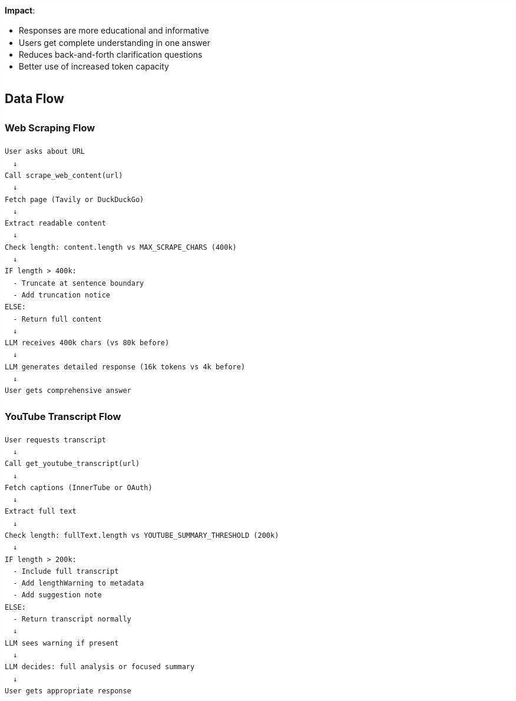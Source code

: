 **Impact**:
- Responses are more educational and informative
- Users get complete understanding in one answer
- Reduces back-and-forth clarification questions
- Better use of increased token capacity

## Data Flow

### Web Scraping Flow

```
User asks about URL
  ↓
Call scrape_web_content(url)
  ↓
Fetch page (Tavily or DuckDuckGo)
  ↓
Extract readable content
  ↓
Check length: content.length vs MAX_SCRAPE_CHARS (400k)
  ↓
IF length > 400k:
  - Truncate at sentence boundary
  - Add truncation notice
ELSE:
  - Return full content
  ↓
LLM receives 400k chars (vs 80k before)
  ↓
LLM generates detailed response (16k tokens vs 4k before)
  ↓
User gets comprehensive answer
```

### YouTube Transcript Flow

```
User requests transcript
  ↓
Call get_youtube_transcript(url)
  ↓
Fetch captions (InnerTube or OAuth)
  ↓
Extract full text
  ↓
Check length: fullText.length vs YOUTUBE_SUMMARY_THRESHOLD (200k)
  ↓
IF length > 200k:
  - Include full transcript
  - Add lengthWarning to metadata
  - Add suggestion note
ELSE:
  - Return transcript normally
  ↓
LLM sees warning if present
  ↓
LLM decides: full analysis or focused summary
  ↓
User gets appropriate response
```

